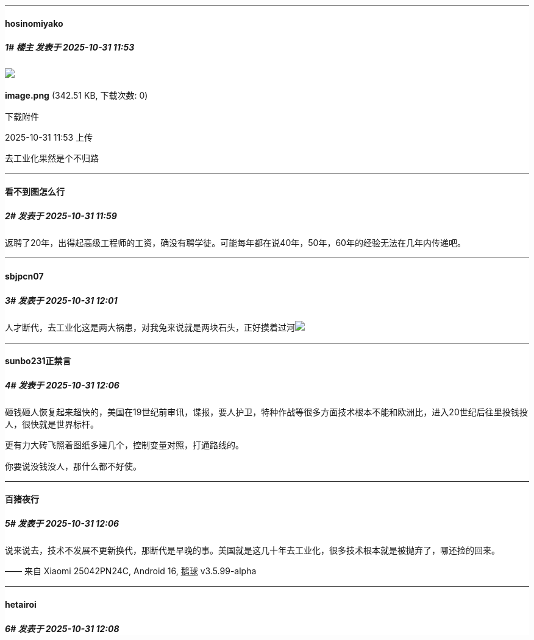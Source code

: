 ﻿
*****

####  hosinomiyako  
##### 1#       楼主       发表于 2025-10-31 11:53

<img src="https://img.stage1st.com/forum/202510/31/115315bu7do88x3qzxu3z2.png" referrerpolicy="no-referrer">

<strong>image.png</strong> (342.51 KB, 下载次数: 0)

下载附件

2025-10-31 11:53 上传

去工业化果然是个不归路

*****

####  看不到图怎么行  
##### 2#       发表于 2025-10-31 11:59

返聘了20年，出得起高级工程师的工资，确没有聘学徒。可能每年都在说40年，50年，60年的经验无法在几年内传递吧。

*****

####  sbjpcn07  
##### 3#       发表于 2025-10-31 12:01

人才断代，去工业化这是两大祸患，对我兔来说就是两块石头，正好摸着过河<img src="https://static.stage1st.com/image/smiley/face2017/067.png" referrerpolicy="no-referrer">

*****

####  sunbo231正禁言  
##### 4#       发表于 2025-10-31 12:06

砸钱砸人恢复起来超快的，美国在19世纪前审讯，谍报，要人护卫，特种作战等很多方面技术根本不能和欧洲比，进入20世纪后往里投钱投人，很快就是世界标杆。

更有力大砖飞照着图纸多建几个，控制变量对照，打通路线的。

你要说没钱没人，那什么都不好使。

*****

####  百猪夜行  
##### 5#       发表于 2025-10-31 12:06

说来说去，技术不发展不更新换代，那断代是早晚的事。美国就是这几十年去工业化，很多技术根本就是被抛弃了，哪还捡的回来。

—— 来自 Xiaomi 25042PN24C, Android 16, [鹅球](https://www.pgyer.com/xfPejhuq) v3.5.99-alpha

*****

####  hetairoi  
##### 6#       发表于 2025-10-31 12:08
